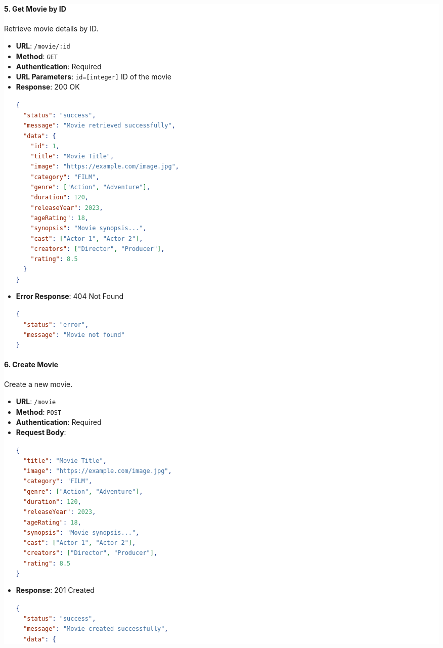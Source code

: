 #### 5. Get Movie by ID

Retrieve movie details by ID.

- **URL**: `/movie/:id`
- **Method**: `GET`
- **Authentication**: Required
- **URL Parameters**: `id=[integer]` ID of the movie
- **Response**: 200 OK
  ```json
  {
    "status": "success",
    "message": "Movie retrieved successfully",
    "data": {
      "id": 1,
      "title": "Movie Title",
      "image": "https://example.com/image.jpg",
      "category": "FILM",
      "genre": ["Action", "Adventure"],
      "duration": 120,
      "releaseYear": 2023,
      "ageRating": 18,
      "synopsis": "Movie synopsis...",
      "cast": ["Actor 1", "Actor 2"],
      "creators": ["Director", "Producer"],
      "rating": 8.5
    }
  }
  ```
- **Error Response**: 404 Not Found
  ```json
  {
    "status": "error",
    "message": "Movie not found"
  }
  ```

#### 6. Create Movie

Create a new movie.

- **URL**: `/movie`
- **Method**: `POST`
- **Authentication**: Required
- **Request Body**:
  ```json
  {
    "title": "Movie Title",
    "image": "https://example.com/image.jpg",
    "category": "FILM",
    "genre": ["Action", "Adventure"],
    "duration": 120,
    "releaseYear": 2023,
    "ageRating": 18,
    "synopsis": "Movie synopsis...",
    "cast": ["Actor 1", "Actor 2"],
    "creators": ["Director", "Producer"],
    "rating": 8.5
  }
  ```
- **Response**: 201 Created
  ```json
  {
    "status": "success",
    "message": "Movie created successfully",
    "data": {
  ```